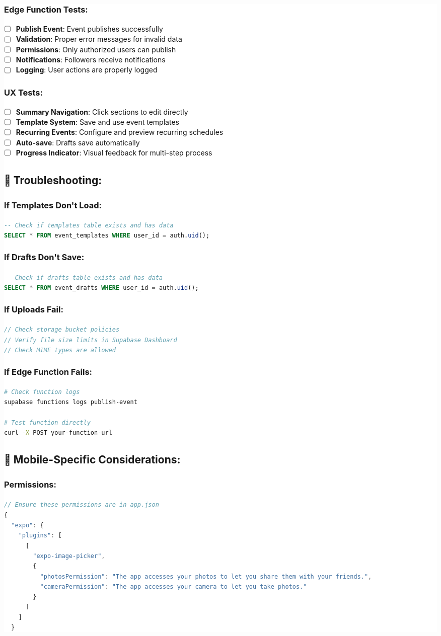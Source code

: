 ### **Edge Function Tests:**
- [ ] **Publish Event**: Event publishes successfully
- [ ] **Validation**: Proper error messages for invalid data
- [ ] **Permissions**: Only authorized users can publish
- [ ] **Notifications**: Followers receive notifications
- [ ] **Logging**: User actions are properly logged

### **UX Tests:**
- [ ] **Summary Navigation**: Click sections to edit directly
- [ ] **Template System**: Save and use event templates
- [ ] **Recurring Events**: Configure and preview recurring schedules
- [ ] **Auto-save**: Drafts save automatically
- [ ] **Progress Indicator**: Visual feedback for multi-step process

## 🔧 **Troubleshooting:**

### **If Templates Don't Load:**
```sql
-- Check if templates table exists and has data
SELECT * FROM event_templates WHERE user_id = auth.uid();
```

### **If Drafts Don't Save:**
```sql
-- Check if drafts table exists and has data
SELECT * FROM event_drafts WHERE user_id = auth.uid();
```

### **If Uploads Fail:**
```typescript
// Check storage bucket policies
// Verify file size limits in Supabase Dashboard
// Check MIME types are allowed
```

### **If Edge Function Fails:**
```bash
# Check function logs
supabase functions logs publish-event

# Test function directly
curl -X POST your-function-url
```

## 📱 **Mobile-Specific Considerations:**

### **Permissions:**
```typescript
// Ensure these permissions are in app.json
{
  "expo": {
    "plugins": [
      [
        "expo-image-picker",
        {
          "photosPermission": "The app accesses your photos to let you share them with your friends.",
          "cameraPermission": "The app accesses your camera to let you take photos."
        }
      ]
    ]
  }
```